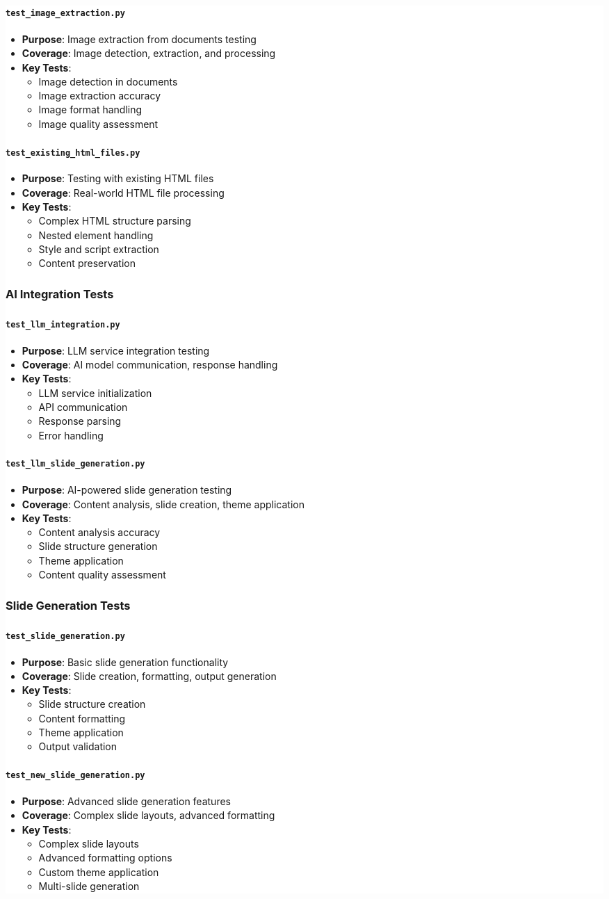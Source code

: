 #### `test_image_extraction.py`
- **Purpose**: Image extraction from documents testing
- **Coverage**: Image detection, extraction, and processing
- **Key Tests**:
  - Image detection in documents
  - Image extraction accuracy
  - Image format handling
  - Image quality assessment

#### `test_existing_html_files.py`
- **Purpose**: Testing with existing HTML files
- **Coverage**: Real-world HTML file processing
- **Key Tests**:
  - Complex HTML structure parsing
  - Nested element handling
  - Style and script extraction
  - Content preservation

### AI Integration Tests

#### `test_llm_integration.py`
- **Purpose**: LLM service integration testing
- **Coverage**: AI model communication, response handling
- **Key Tests**:
  - LLM service initialization
  - API communication
  - Response parsing
  - Error handling

#### `test_llm_slide_generation.py`
- **Purpose**: AI-powered slide generation testing
- **Coverage**: Content analysis, slide creation, theme application
- **Key Tests**:
  - Content analysis accuracy
  - Slide structure generation
  - Theme application
  - Content quality assessment

### Slide Generation Tests

#### `test_slide_generation.py`
- **Purpose**: Basic slide generation functionality
- **Coverage**: Slide creation, formatting, output generation
- **Key Tests**:
  - Slide structure creation
  - Content formatting
  - Theme application
  - Output validation

#### `test_new_slide_generation.py`
- **Purpose**: Advanced slide generation features
- **Coverage**: Complex slide layouts, advanced formatting
- **Key Tests**:
  - Complex slide layouts
  - Advanced formatting options
  - Custom theme application
  - Multi-slide generation
